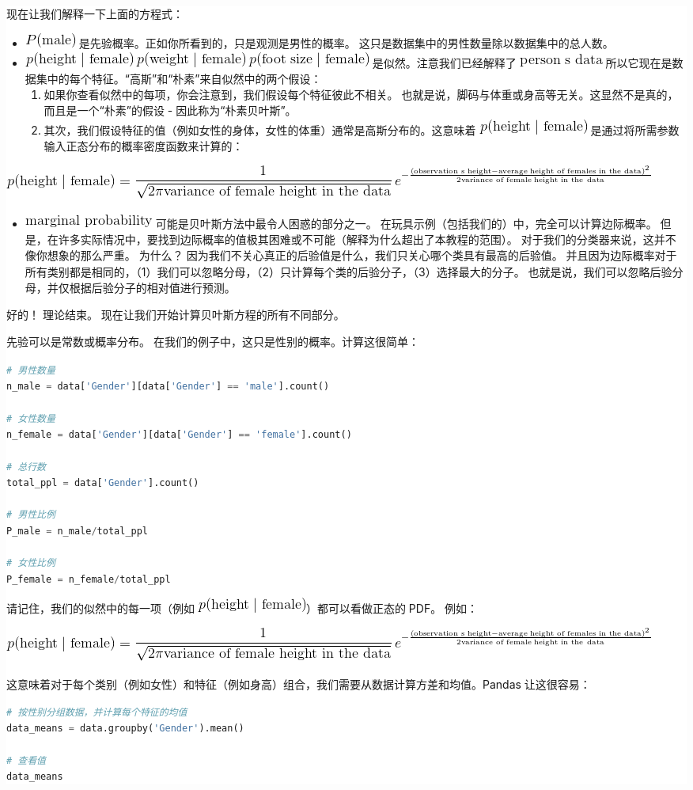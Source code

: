 现在让我们解释一下上面的方程式：

*   ![](img/tex-9081cb9b8d4cd5ee177a3287608f7424.gif) 是先验概率。正如你所看到的，只是观测是男性的概率。 这只是数据集中的男性数量除以数据集中的总人数。
*   ![](img/tex-a061b9ec570e172274d24a31b7f2ec4e.gif) 是似然。注意我们已经解释了 ![](img/tex-a6b711ff5b6087f86069d31ba049add7.gif) 所以它现在是数据集中的每个特征。“高斯”和“朴素”来自似然中的两个假设：
    1.  如果你查看似然中的每项，你会注意到，我们假设每个特征彼此不相关。 也就是说，脚码与体重或身高等无关。这显然不是真的，而且是一个“朴素”的假设 - 因此称为“朴素贝叶斯”。
    2.  其次，我们假设特征的值（例如女性的身体，女性的体重）通常是高斯分布的。这意味着 ![](img/tex-de3f198290bfe64e8e3f289f20c44434.gif) 是通过将所需参数输入正态分布的概率密度函数来计算的：

![](img/tex-e125e16b9b9b9a753459b31c44e565da.gif)

*   ![](img/tex-5765c72ae234bd48dadb3a8bfd20580b.gif) 可能是贝叶斯方法中最令人困惑的部分之一。 在玩具示例（包括我们的）中，完全可以计算边际概率。 但是，在许多实际情况中，要找到边际概率的值极其困难或不可能（解释为什么超出了本教程的范围）。 对于我们的分类器来说，这并不像你想象的那么严重。 为什么？ 因为我们不关心真正的后验值是什么，我们只关心哪个类具有最高的后验值。 并且因为边际概率对于所有类别都是相同的，（1）我们可以忽略分母，（2）只计算每个类的后验分子，（3）选择最大的分子。 也就是说，我们可以忽略后验分母，并仅根据后验分子的相对值进行预测。

好的！ 理论结束。 现在让我们开始计算贝叶斯方程的所有不同部分。

先验可以是常数或概率分布。 在我们的例子中，这只是性别的概率。计算这很简单：

```py
# 男性数量
n_male = data['Gender'][data['Gender'] == 'male'].count()

# 女性数量
n_female = data['Gender'][data['Gender'] == 'female'].count()

# 总行数
total_ppl = data['Gender'].count()

# 男性比例
P_male = n_male/total_ppl

# 女性比例
P_female = n_female/total_ppl
```

请记住，我们的似然中的每一项（例如 ![](img/tex-de3f198290bfe64e8e3f289f20c44434.gif)）都可以看做正态的 PDF。 例如：

![](img/tex-e125e16b9b9b9a753459b31c44e565da.gif)

这意味着对于每个类别（例如女性）和特征（例如身高）组合，我们需要从数据计算方差和均值。Pandas 让这很容易：

```py
# 按性别分组数据，并计算每个特征的均值
data_means = data.groupby('Gender').mean()

# 查看值
data_means
```
